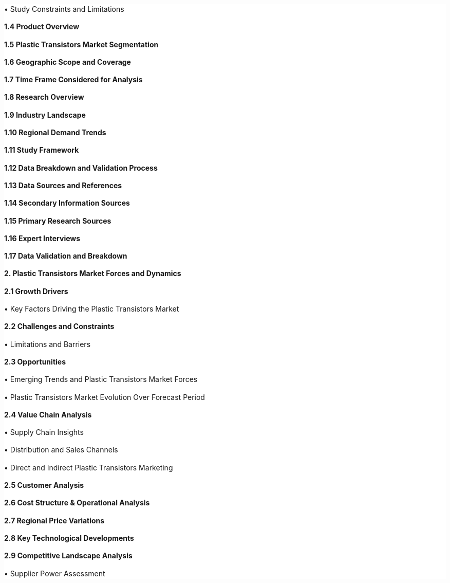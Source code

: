 • Study Constraints and Limitations

<strong>1.4 Product Overview</strong>

<strong>1.5 Plastic Transistors Market Segmentation</strong>

<strong>1.6 Geographic Scope and Coverage</strong>

<strong>1.7 Time Frame Considered for Analysis</strong>

<strong>1.8 Research Overview</strong>

<strong>1.9 Industry Landscape</strong>

<strong>1.10 Regional Demand Trends</strong>

<strong>1.11 Study Framework</strong>

<strong>1.12 Data Breakdown and Validation Process</strong>

<strong>1.13 Data Sources and References</strong>

<strong>1.14 Secondary Information Sources</strong>

<strong>1.15 Primary Research Sources</strong>

<strong>1.16 Expert Interviews</strong>

<strong>1.17 Data Validation and Breakdown</strong>

<strong>2. Plastic Transistors Market Forces and Dynamics</strong>

<strong>2.1 Growth Drivers</strong>

• Key Factors Driving the Plastic Transistors Market

<strong>2.2 Challenges and Constraints</strong>

• Limitations and Barriers

<strong>2.3 Opportunities</strong>

• Emerging Trends and Plastic Transistors Market Forces

• Plastic Transistors Market Evolution Over Forecast Period

<strong>2.4 Value Chain Analysis</strong>

• Supply Chain Insights

• Distribution and Sales Channels

• Direct and Indirect Plastic Transistors Marketing

<strong>2.5 Customer Analysis</strong>

<strong>2.6 Cost Structure & Operational Analysis</strong>

<strong>2.7 Regional Price Variations</strong>

<strong>2.8 Key Technological Developments</strong>

<strong>2.9 Competitive Landscape Analysis</strong>

• Supplier Power Assessment

